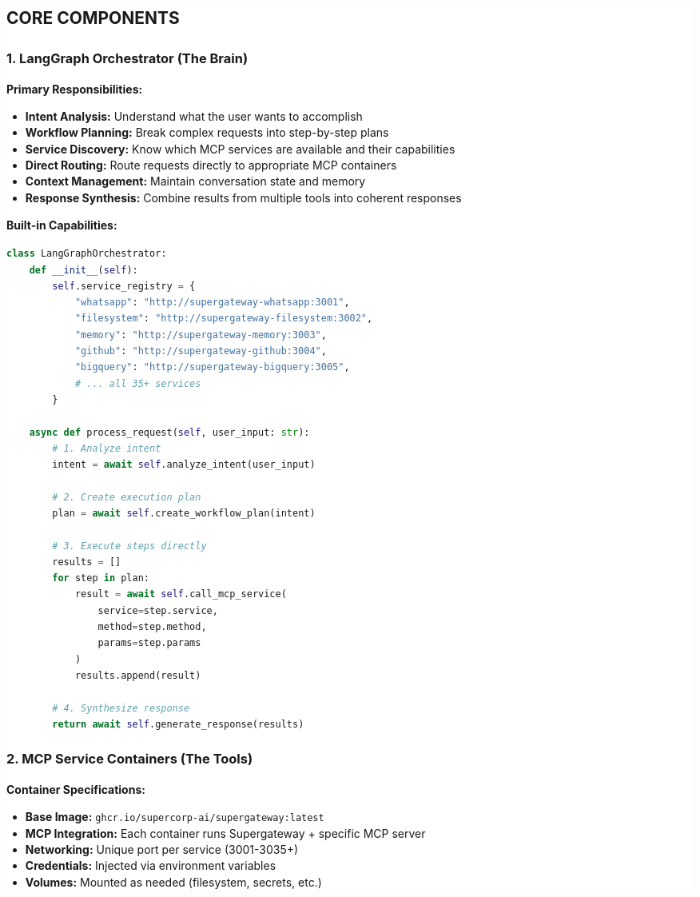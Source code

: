 
## CORE COMPONENTS

### 1. LangGraph Orchestrator (The Brain)

**Primary Responsibilities:**
- **Intent Analysis:** Understand what the user wants to accomplish
- **Workflow Planning:** Break complex requests into step-by-step plans
- **Service Discovery:** Know which MCP services are available and their capabilities
- **Direct Routing:** Route requests directly to appropriate MCP containers
- **Context Management:** Maintain conversation state and memory
- **Response Synthesis:** Combine results from multiple tools into coherent responses

**Built-in Capabilities:**
```python
class LangGraphOrchestrator:
    def __init__(self):
        self.service_registry = {
            "whatsapp": "http://supergateway-whatsapp:3001",
            "filesystem": "http://supergateway-filesystem:3002", 
            "memory": "http://supergateway-memory:3003",
            "github": "http://supergateway-github:3004",
            "bigquery": "http://supergateway-bigquery:3005",
            # ... all 35+ services
        }
        
    async def process_request(self, user_input: str):
        # 1. Analyze intent
        intent = await self.analyze_intent(user_input)
        
        # 2. Create execution plan
        plan = await self.create_workflow_plan(intent)
        
        # 3. Execute steps directly
        results = []
        for step in plan:
            result = await self.call_mcp_service(
                service=step.service,
                method=step.method, 
                params=step.params
            )
            results.append(result)
            
        # 4. Synthesize response
        return await self.generate_response(results)
```

### 2. MCP Service Containers (The Tools)

**Container Specifications:**
- **Base Image:** `ghcr.io/supercorp-ai/supergateway:latest`
- **MCP Integration:** Each container runs Supergateway + specific MCP server
- **Networking:** Unique port per service (3001-3035+)
- **Credentials:** Injected via environment variables
- **Volumes:** Mounted as needed (filesystem, secrets, etc.)
